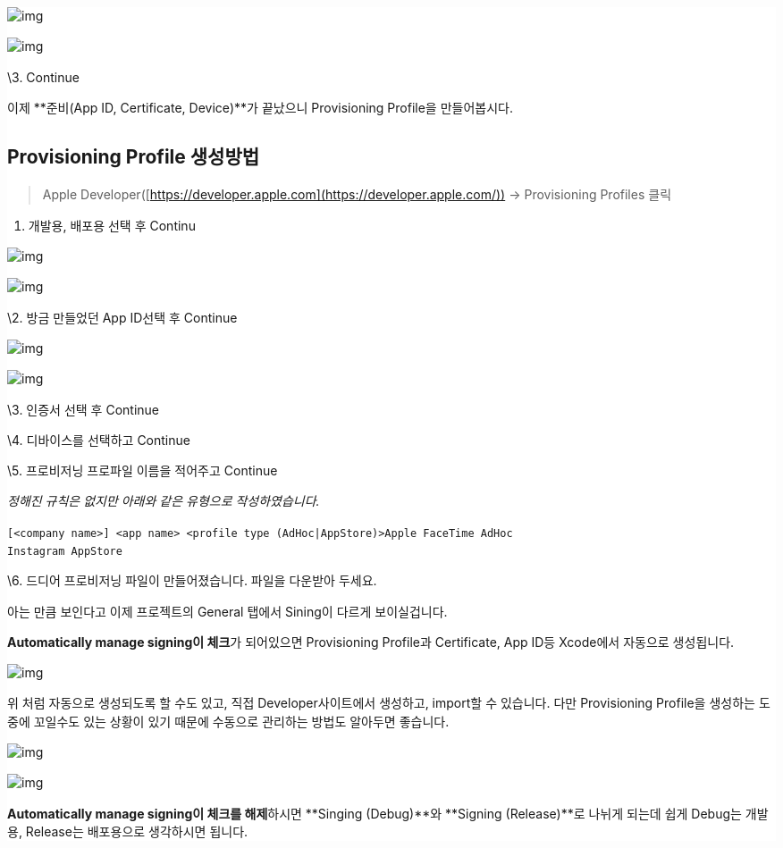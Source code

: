 ![img](https://miro.medium.com/max/60/1*aYk2d7-gvYczt72H-ecG_Q.png?q=20)

![img](https://miro.medium.com/max/2536/1*aYk2d7-gvYczt72H-ecG_Q.png)

\3. Continue

이제 **준비(App ID, Certificate, Device)**가 끝났으니 Provisioning Profile을 만들어봅시다.

## Provisioning Profile 생성방법

> Apple Developer([https://developer.apple.com](https://developer.apple.com/)) -> Provisioning Profiles 클릭

1. 개발용, 배포용 선택 후 Continu

![img](https://miro.medium.com/max/60/1*B8K-lQlB73AkvA20vJUPgg.png?q=20)

![img](https://miro.medium.com/max/2534/1*B8K-lQlB73AkvA20vJUPgg.png)

\2. 방금 만들었던 App ID선택 후 Continue

![img](https://miro.medium.com/max/60/1*epMsGIbfbWCo9iwTT71CFA.png?q=20)

![img](https://miro.medium.com/max/2522/1*epMsGIbfbWCo9iwTT71CFA.png)

\3. 인증서 선택 후 Continue

\4. 디바이스를 선택하고 Continue

\5. 프로비저닝 프로파일 이름을 적어주고 Continue

*정해진 규칙은 없지만 아래와 같은 유형으로 작성하였습니다.*

```
[<company name>] <app name> <profile type (AdHoc|AppStore)>Apple FaceTime AdHoc
Instagram AppStore
```

\6. 드디어 프로비저닝 파일이 만들어졌습니다. 파일을 다운받아 두세요.

아는 만큼 보인다고 이제 프로젝트의 General 탭에서 Sining이 다르게 보이실겁니다.

**Automatically manage signing이 체크**가 되어있으면 Provisioning Profile과 Certificate, App ID등 Xcode에서 자동으로 생성됩니다.

![img](https://miro.medium.com/max/1522/1*nWqISmYU57QvFcTe9elTBg.png)

위 처럼 자동으로 생성되도록 할 수도 있고, 직접 Developer사이트에서 생성하고, import할 수 있습니다. 다만 Provisioning Profile을 생성하는 도중에 꼬일수도 있는 상황이 있기 때문에 수동으로 관리하는 방법도 알아두면 좋습니다.

![img](https://miro.medium.com/max/60/1*GheiQ1ijpSeN7SzMUoPiAw.png?q=20)

![img](https://miro.medium.com/max/706/1*GheiQ1ijpSeN7SzMUoPiAw.png)

**Automatically manage signing이 체크를 해제**하시면 **Singing (Debug)**와 **Signing (Release)**로 나뉘게 되는데 쉽게 Debug는 개발용, Release는 배포용으로 생각하시면 됩니다.
